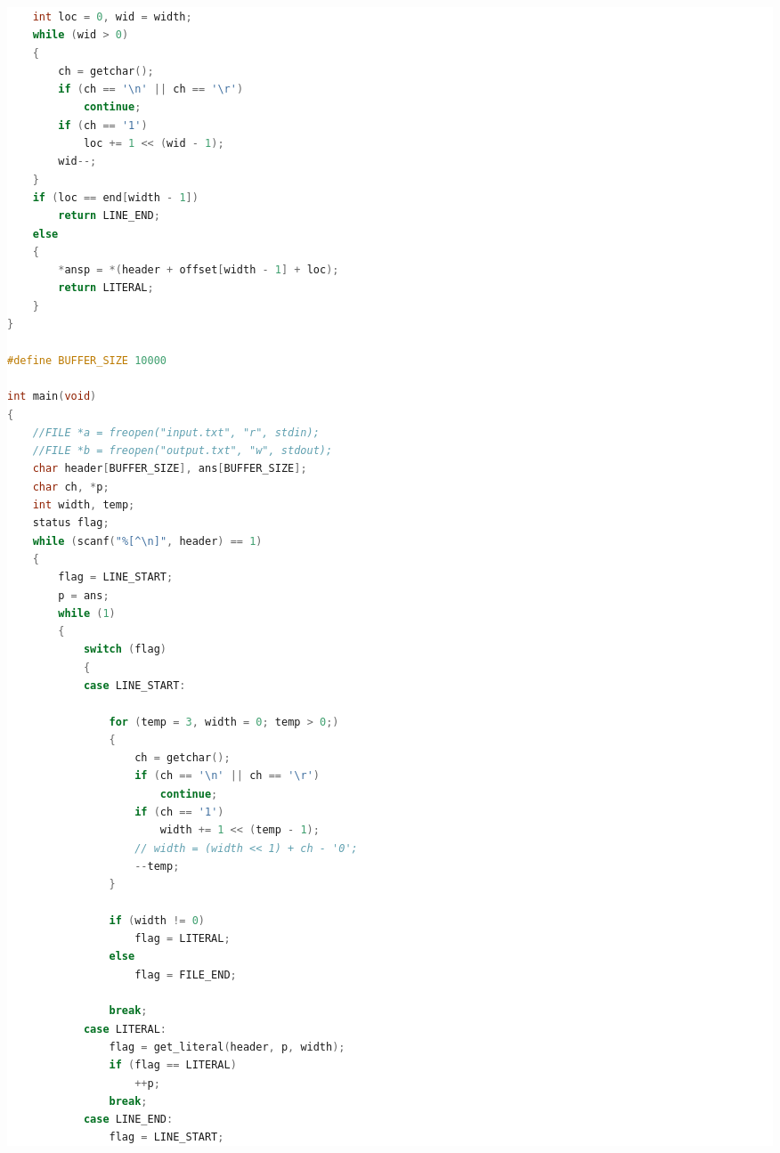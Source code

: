 ```c
    int loc = 0, wid = width;
    while (wid > 0)
    {
        ch = getchar();
        if (ch == '\n' || ch == '\r')
            continue;
        if (ch == '1')
            loc += 1 << (wid - 1);
        wid--;
    }
    if (loc == end[width - 1])
        return LINE_END;
    else
    {
        *ansp = *(header + offset[width - 1] + loc);
        return LITERAL;
    }
}

#define BUFFER_SIZE 10000

int main(void)
{
    //FILE *a = freopen("input.txt", "r", stdin);
    //FILE *b = freopen("output.txt", "w", stdout);
    char header[BUFFER_SIZE], ans[BUFFER_SIZE];
    char ch, *p;
    int width, temp;
    status flag;
    while (scanf("%[^\n]", header) == 1)
    {
        flag = LINE_START;
        p = ans;
        while (1)
        {
            switch (flag)
            {
            case LINE_START:

                for (temp = 3, width = 0; temp > 0;)
                {
                    ch = getchar();
                    if (ch == '\n' || ch == '\r')
                        continue;
                    if (ch == '1')
                        width += 1 << (temp - 1);
                    // width = (width << 1) + ch - '0';
                    --temp;
                }

                if (width != 0)
                    flag = LITERAL;
                else
                    flag = FILE_END;

                break;
            case LITERAL:
                flag = get_literal(header, p, width);
                if (flag == LITERAL)
                    ++p;
                break;
            case LINE_END:
                flag = LINE_START;
```